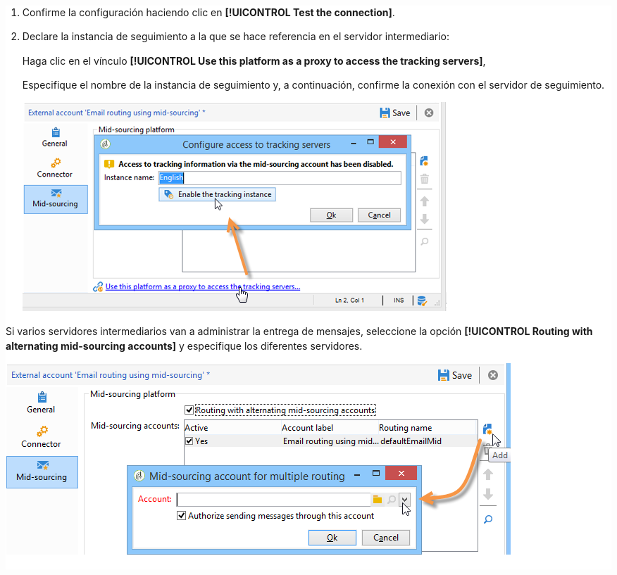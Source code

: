 1. Confirme la configuración haciendo clic en **[!UICONTROL Test the connection]**.
1. Declare la instancia de seguimiento a la que se hace referencia en el servidor intermediario:

   Haga clic en el vínculo **[!UICONTROL Use this platform as a proxy to access the tracking servers]**,

   Especifique el nombre de la instancia de seguimiento y, a continuación, confirme la conexión con el servidor de seguimiento.

   ![](assets/s_ncs_install_midsourcing_tracking05.png)

Si varios servidores intermediarios van a administrar la entrega de mensajes, seleccione la opción **[!UICONTROL Routing with alternating mid-sourcing accounts]** y especifique los diferentes servidores.

![](assets/s_ncs_install_midsourcing_tracking04.png)
